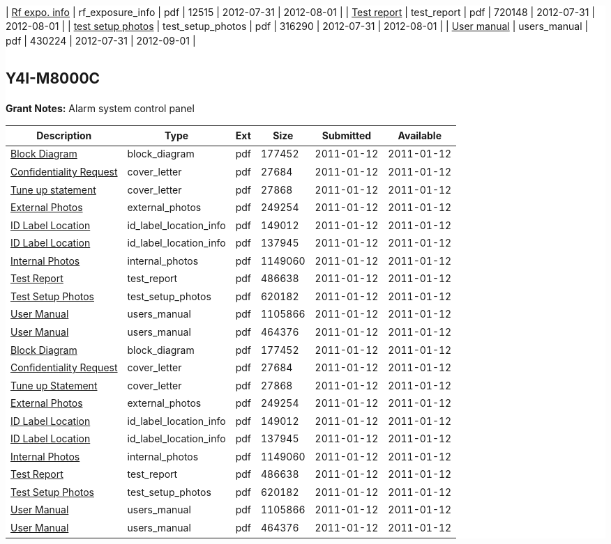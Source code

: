 | [Rf expo. info](Y4I-M800IPD/ee39b07caea9df162bc867a5d081b96a/1756113.pdf) | rf_exposure_info | pdf | 12515 | 2012-07-31 | 2012-08-01 |
| [Test report](Y4I-M800IPD/ee39b07caea9df162bc867a5d081b96a/1756121.pdf) | test_report | pdf | 720148 | 2012-07-31 | 2012-08-01 |
| [test setup photos](Y4I-M800IPD/ee39b07caea9df162bc867a5d081b96a/1756122.pdf) | test_setup_photos | pdf | 316290 | 2012-07-31 | 2012-08-01 |
| [User manual](Y4I-M800IPD/ee39b07caea9df162bc867a5d081b96a/1756117.pdf) | users_manual | pdf | 430224 | 2012-07-31 | 2012-09-01 |
## Y4I-M8000C
**Grant Notes:** Alarm system control panel

| Description | Type | Ext | Size | Submitted | Available |
| ----------- | ---- | --- | ---- | --------- | --------- |
| [Block Diagram](Y4I-M8000C/7ef262705ed9914d1e02080781775a81/1403444.pdf) | block_diagram | pdf | 177452 | 2011-01-12 | 2011-01-12 |
| [Confidentiality Request](Y4I-M8000C/7ef262705ed9914d1e02080781775a81/1403445.pdf) | cover_letter | pdf | 27684 | 2011-01-12 | 2011-01-12 |
| [Tune up statement](Y4I-M8000C/7ef262705ed9914d1e02080781775a81/1403446.pdf) | cover_letter | pdf | 27868 | 2011-01-12 | 2011-01-12 |
| [External Photos](Y4I-M8000C/7ef262705ed9914d1e02080781775a81/1403447.pdf) | external_photos | pdf | 249254 | 2011-01-12 | 2011-01-12 |
| [ID Label Location](Y4I-M8000C/7ef262705ed9914d1e02080781775a81/1403449.pdf) | id_label_location_info | pdf | 149012 | 2011-01-12 | 2011-01-12 |
| [ID Label Location](Y4I-M8000C/7ef262705ed9914d1e02080781775a81/1403450.pdf) | id_label_location_info | pdf | 137945 | 2011-01-12 | 2011-01-12 |
| [Internal Photos](Y4I-M8000C/7ef262705ed9914d1e02080781775a81/1403448.pdf) | internal_photos | pdf | 1149060 | 2011-01-12 | 2011-01-12 |
| [Test Report](Y4I-M8000C/7ef262705ed9914d1e02080781775a81/1403452.pdf) | test_report | pdf | 486638 | 2011-01-12 | 2011-01-12 |
| [Test Setup Photos](Y4I-M8000C/7ef262705ed9914d1e02080781775a81/1403453.pdf) | test_setup_photos | pdf | 620182 | 2011-01-12 | 2011-01-12 |
| [User Manual](Y4I-M8000C/7ef262705ed9914d1e02080781775a81/1403451.pdf) | users_manual | pdf | 1105866 | 2011-01-12 | 2011-01-12 |
| [User Manual](Y4I-M8000C/7ef262705ed9914d1e02080781775a81/1403454.pdf) | users_manual | pdf | 464376 | 2011-01-12 | 2011-01-12 |
| [Block Diagram](Y4I-M8000C/26b9576ef7039bbb7a83089c18737ea0/1403444.pdf) | block_diagram | pdf | 177452 | 2011-01-12 | 2011-01-12 |
| [Confidentiality Request](Y4I-M8000C/26b9576ef7039bbb7a83089c18737ea0/1403445.pdf) | cover_letter | pdf | 27684 | 2011-01-12 | 2011-01-12 |
| [Tune up Statement](Y4I-M8000C/26b9576ef7039bbb7a83089c18737ea0/1403446.pdf) | cover_letter | pdf | 27868 | 2011-01-12 | 2011-01-12 |
| [External Photos](Y4I-M8000C/26b9576ef7039bbb7a83089c18737ea0/1403447.pdf) | external_photos | pdf | 249254 | 2011-01-12 | 2011-01-12 |
| [ID Label Location](Y4I-M8000C/26b9576ef7039bbb7a83089c18737ea0/1403449.pdf) | id_label_location_info | pdf | 149012 | 2011-01-12 | 2011-01-12 |
| [ID Label Location](Y4I-M8000C/26b9576ef7039bbb7a83089c18737ea0/1403450.pdf) | id_label_location_info | pdf | 137945 | 2011-01-12 | 2011-01-12 |
| [Internal Photos](Y4I-M8000C/26b9576ef7039bbb7a83089c18737ea0/1403448.pdf) | internal_photos | pdf | 1149060 | 2011-01-12 | 2011-01-12 |
| [Test Report](Y4I-M8000C/26b9576ef7039bbb7a83089c18737ea0/1403452.pdf) | test_report | pdf | 486638 | 2011-01-12 | 2011-01-12 |
| [Test Setup Photos](Y4I-M8000C/26b9576ef7039bbb7a83089c18737ea0/1403453.pdf) | test_setup_photos | pdf | 620182 | 2011-01-12 | 2011-01-12 |
| [User Manual](Y4I-M8000C/26b9576ef7039bbb7a83089c18737ea0/1403451.pdf) | users_manual | pdf | 1105866 | 2011-01-12 | 2011-01-12 |
| [User Manual](Y4I-M8000C/26b9576ef7039bbb7a83089c18737ea0/1403454.pdf) | users_manual | pdf | 464376 | 2011-01-12 | 2011-01-12 |

